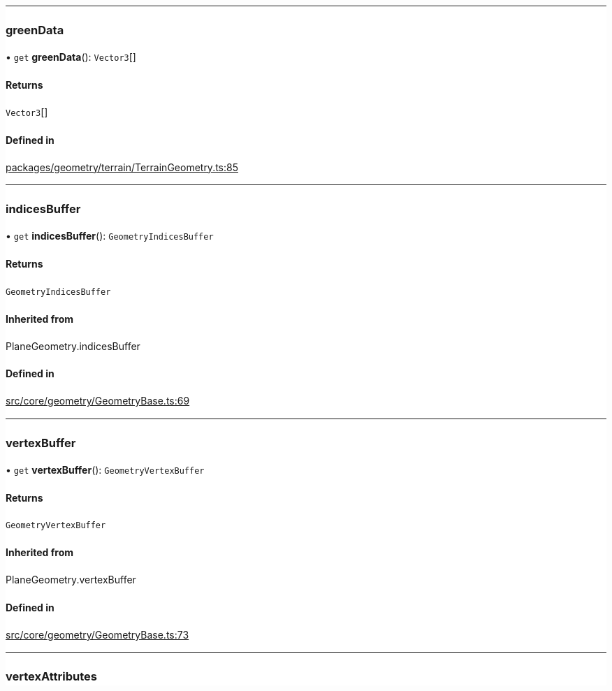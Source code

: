 ___

### greenData

• `get` **greenData**(): `Vector3`[]

#### Returns

`Vector3`[]

#### Defined in

[packages/geometry/terrain/TerrainGeometry.ts:85](https://github.com/Orillusion/orillusion/blob/main/packages/geometry/terrain/TerrainGeometry.ts#L85)

___

### indicesBuffer

• `get` **indicesBuffer**(): `GeometryIndicesBuffer`

#### Returns

`GeometryIndicesBuffer`

#### Inherited from

PlaneGeometry.indicesBuffer

#### Defined in

[src/core/geometry/GeometryBase.ts:69](https://github.com/Orillusion/orillusion/blob/main/src/core/geometry/GeometryBase.ts#L69)

___

### vertexBuffer

• `get` **vertexBuffer**(): `GeometryVertexBuffer`

#### Returns

`GeometryVertexBuffer`

#### Inherited from

PlaneGeometry.vertexBuffer

#### Defined in

[src/core/geometry/GeometryBase.ts:73](https://github.com/Orillusion/orillusion/blob/main/src/core/geometry/GeometryBase.ts#L73)

___

### vertexAttributes
